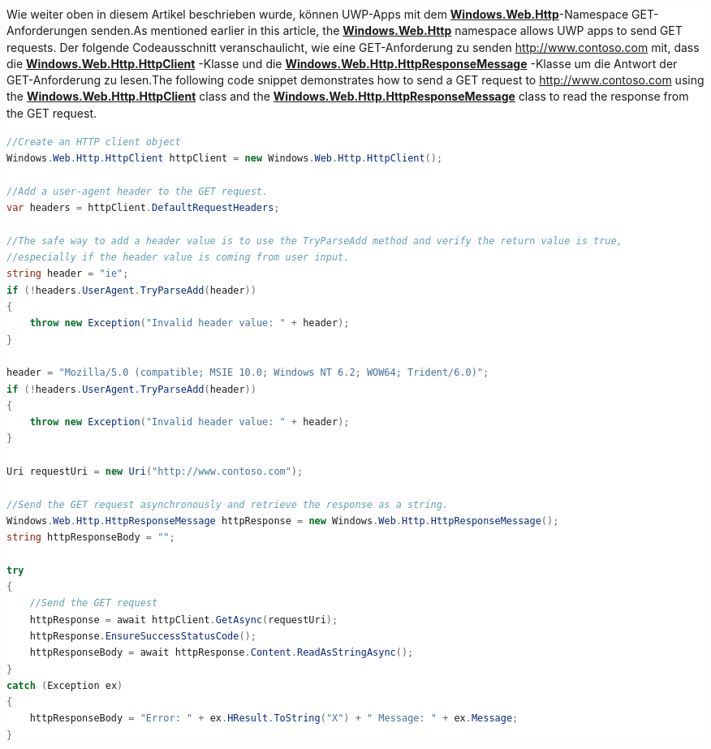 <span data-ttu-id="f0d00-141">Wie weiter oben in diesem Artikel beschrieben wurde, können UWP-Apps mit dem [**Windows.Web.Http**](https://msdn.microsoft.com/library/windows/apps/dn279692)-Namespace GET-Anforderungen senden.</span><span class="sxs-lookup"><span data-stu-id="f0d00-141">As mentioned earlier in this article, the [**Windows.Web.Http**](https://msdn.microsoft.com/library/windows/apps/dn279692) namespace allows UWP apps to send GET requests.</span></span> <span data-ttu-id="f0d00-142">Der folgende Codeausschnitt veranschaulicht, wie eine GET-Anforderung zu senden http://www.contoso.com mit, dass die [**Windows.Web.Http.HttpClient**](https://msdn.microsoft.com/library/windows/apps/dn298639) -Klasse und die [**Windows.Web.Http.HttpResponseMessage**](https://msdn.microsoft.com/library/windows/apps/dn279631) -Klasse um die Antwort der GET-Anforderung zu lesen.</span><span class="sxs-lookup"><span data-stu-id="f0d00-142">The following code snippet demonstrates how to send a GET request to http://www.contoso.com using the [**Windows.Web.Http.HttpClient**](https://msdn.microsoft.com/library/windows/apps/dn298639) class and the [**Windows.Web.Http.HttpResponseMessage**](https://msdn.microsoft.com/library/windows/apps/dn279631) class to read the response from the GET request.</span></span>

```csharp
//Create an HTTP client object
Windows.Web.Http.HttpClient httpClient = new Windows.Web.Http.HttpClient();

//Add a user-agent header to the GET request. 
var headers = httpClient.DefaultRequestHeaders;

//The safe way to add a header value is to use the TryParseAdd method and verify the return value is true,
//especially if the header value is coming from user input.
string header = "ie";
if (!headers.UserAgent.TryParseAdd(header))
{
    throw new Exception("Invalid header value: " + header);
}

header = "Mozilla/5.0 (compatible; MSIE 10.0; Windows NT 6.2; WOW64; Trident/6.0)";
if (!headers.UserAgent.TryParseAdd(header))
{
    throw new Exception("Invalid header value: " + header);
}

Uri requestUri = new Uri("http://www.contoso.com");

//Send the GET request asynchronously and retrieve the response as a string.
Windows.Web.Http.HttpResponseMessage httpResponse = new Windows.Web.Http.HttpResponseMessage();
string httpResponseBody = "";

try
{
    //Send the GET request
    httpResponse = await httpClient.GetAsync(requestUri);
    httpResponse.EnsureSuccessStatusCode();
    httpResponseBody = await httpResponse.Content.ReadAsStringAsync();
}
catch (Exception ex)
{
    httpResponseBody = "Error: " + ex.HResult.ToString("X") + " Message: " + ex.Message;
}
```
